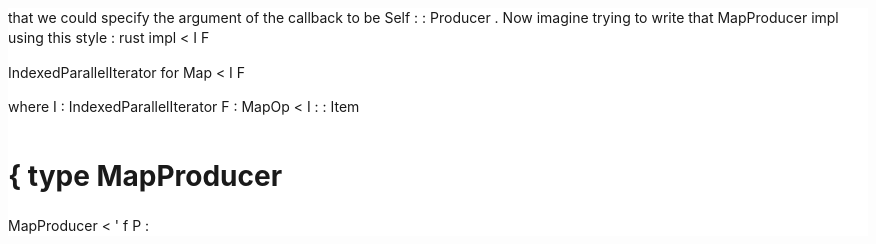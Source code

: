 that
we
could
specify
the
argument
of
the
callback
to
be
Self
:
:
Producer
.
Now
imagine
trying
to
write
that
MapProducer
impl
using
this
style
:
rust
impl
<
I
F
>
IndexedParallelIterator
for
Map
<
I
F
>
where
I
:
IndexedParallelIterator
F
:
MapOp
<
I
:
:
Item
>
{
type
MapProducer
=
MapProducer
<
'
f
P
:
